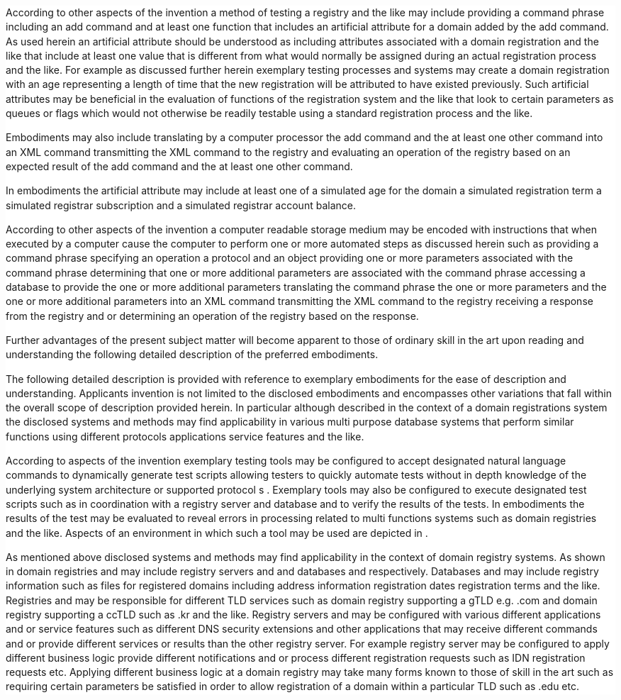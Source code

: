 According to other aspects of the invention a method of testing a registry and the like may include providing a command phrase including an add command and at least one function that includes an artificial attribute for a domain added by the add command. As used herein an artificial attribute should be understood as including attributes associated with a domain registration and the like that include at least one value that is different from what would normally be assigned during an actual registration process and the like. For example as discussed further herein exemplary testing processes and systems may create a domain registration with an age representing a length of time that the new registration will be attributed to have existed previously. Such artificial attributes may be beneficial in the evaluation of functions of the registration system and the like that look to certain parameters as queues or flags which would not otherwise be readily testable using a standard registration process and the like.

Embodiments may also include translating by a computer processor the add command and the at least one other command into an XML command transmitting the XML command to the registry and evaluating an operation of the registry based on an expected result of the add command and the at least one other command.

In embodiments the artificial attribute may include at least one of a simulated age for the domain a simulated registration term a simulated registrar subscription and a simulated registrar account balance.

According to other aspects of the invention a computer readable storage medium may be encoded with instructions that when executed by a computer cause the computer to perform one or more automated steps as discussed herein such as providing a command phrase specifying an operation a protocol and an object providing one or more parameters associated with the command phrase determining that one or more additional parameters are associated with the command phrase accessing a database to provide the one or more additional parameters translating the command phrase the one or more parameters and the one or more additional parameters into an XML command transmitting the XML command to the registry receiving a response from the registry and or determining an operation of the registry based on the response.

Further advantages of the present subject matter will become apparent to those of ordinary skill in the art upon reading and understanding the following detailed description of the preferred embodiments.

The following detailed description is provided with reference to exemplary embodiments for the ease of description and understanding. Applicants invention is not limited to the disclosed embodiments and encompasses other variations that fall within the overall scope of description provided herein. In particular although described in the context of a domain registrations system the disclosed systems and methods may find applicability in various multi purpose database systems that perform similar functions using different protocols applications service features and the like.

According to aspects of the invention exemplary testing tools may be configured to accept designated natural language commands to dynamically generate test scripts allowing testers to quickly automate tests without in depth knowledge of the underlying system architecture or supported protocol s . Exemplary tools may also be configured to execute designated test scripts such as in coordination with a registry server and database and to verify the results of the tests. In embodiments the results of the test may be evaluated to reveal errors in processing related to multi functions systems such as domain registries and the like. Aspects of an environment in which such a tool may be used are depicted in .

As mentioned above disclosed systems and methods may find applicability in the context of domain registry systems. As shown in domain registries and may include registry servers and and databases and respectively. Databases and may include registry information such as files for registered domains including address information registration dates registration terms and the like. Registries and may be responsible for different TLD services such as domain registry supporting a gTLD e.g. .com and domain registry supporting a ccTLD such as .kr and the like. Registry servers and may be configured with various different applications and or service features such as different DNS security extensions and other applications that may receive different commands and or provide different services or results than the other registry server. For example registry server may be configured to apply different business logic provide different notifications and or process different registration requests such as IDN registration requests etc. Applying different business logic at a domain registry may take many forms known to those of skill in the art such as requiring certain parameters be satisfied in order to allow registration of a domain within a particular TLD such as .edu etc.

